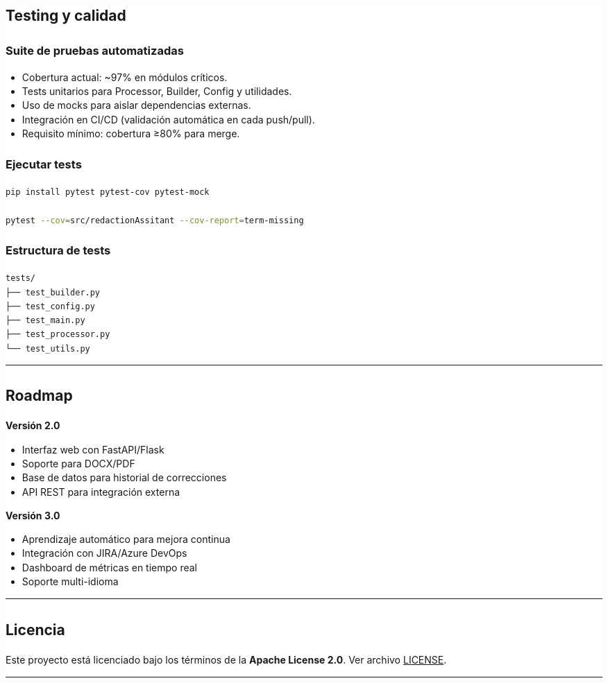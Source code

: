 
## Testing y calidad

### Suite de pruebas automatizadas

* Cobertura actual: \~97% en módulos críticos.
* Tests unitarios para Processor, Builder, Config y utilidades.
* Uso de mocks para aislar dependencias externas.
* Integración en CI/CD (validación automática en cada push/pull).
* Requisito mínimo: cobertura ≥80% para merge.

### Ejecutar tests

```bash
pip install pytest pytest-cov pytest-mock

pytest --cov=src/redactionAssitant --cov-report=term-missing
```

### Estructura de tests

```
tests/
├── test_builder.py
├── test_config.py
├── test_main.py
├── test_processor.py
└── test_utils.py
```

---

## Roadmap

**Versión 2.0**

* Interfaz web con FastAPI/Flask
* Soporte para DOCX/PDF
* Base de datos para historial de correcciones
* API REST para integración externa

**Versión 3.0**

* Aprendizaje automático para mejora continua
* Integración con JIRA/Azure DevOps
* Dashboard de métricas en tiempo real
* Soporte multi-idioma

---

## Licencia

Este proyecto está licenciado bajo los términos de la **Apache License 2.0**.
Ver archivo [LICENSE](./LICENSE).

---